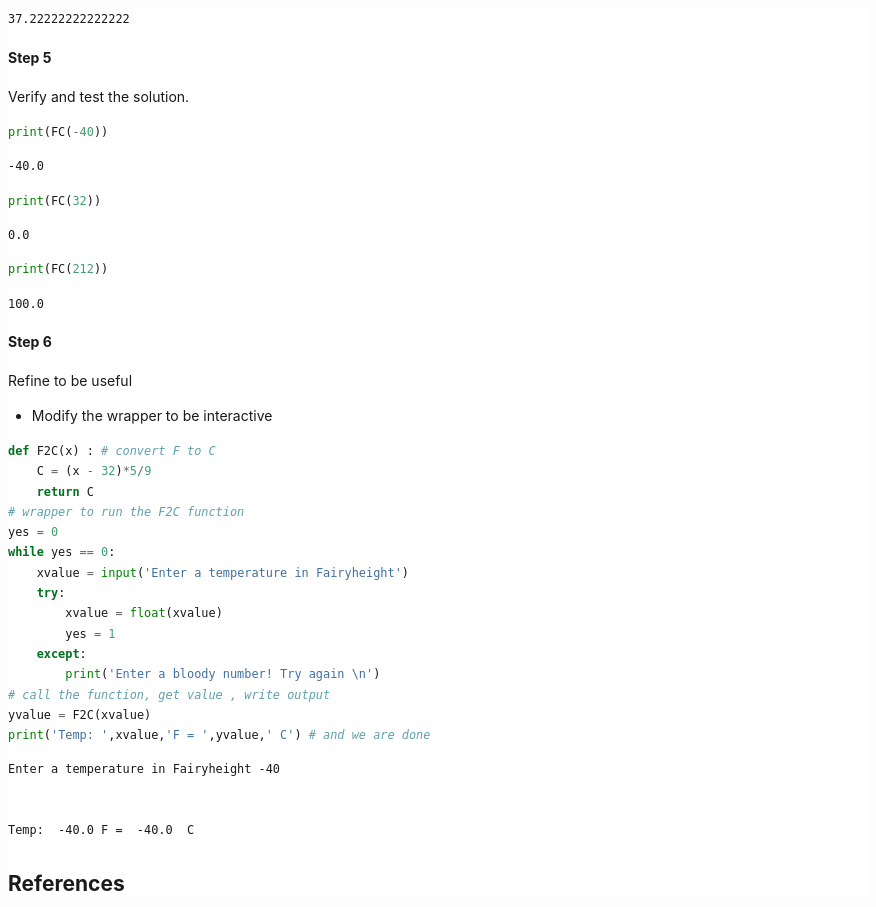     37.22222222222222


#### Step 5
Verify and test the solution.


```python
print(FC(-40))
```

    -40.0



```python
print(FC(32))
```

    0.0



```python
print(FC(212))
```

    100.0


#### Step 6
Refine to be useful
- Modify the wrapper to be interactive


```python
def F2C(x) : # convert F to C
    C = (x - 32)*5/9
    return C
# wrapper to run the F2C function
yes = 0
while yes == 0:
    xvalue = input('Enter a temperature in Fairyheight')
    try:
        xvalue = float(xvalue)
        yes = 1
    except:
        print('Enter a bloody number! Try again \n')
# call the function, get value , write output
yvalue = F2C(xvalue)
print('Temp: ',xvalue,'F = ',yvalue,' C') # and we are done 
```

    Enter a temperature in Fairyheight -40


    Temp:  -40.0 F =  -40.0  C


## References
